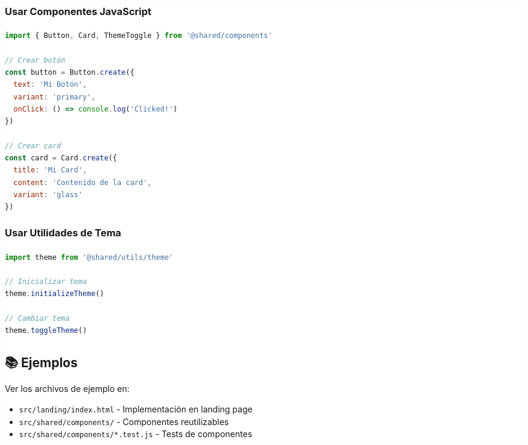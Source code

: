 ### Usar Componentes JavaScript
```javascript
import { Button, Card, ThemeToggle } from '@shared/components'

// Crear botón
const button = Button.create({
  text: 'Mi Botón',
  variant: 'primary',
  onClick: () => console.log('Clicked!')
})

// Crear card
const card = Card.create({
  title: 'Mi Card',
  content: 'Contenido de la card',
  variant: 'glass'
})
```

### Usar Utilidades de Tema
```javascript
import theme from '@shared/utils/theme'

// Inicializar tema
theme.initializeTheme()

// Cambiar tema
theme.toggleTheme()
```

## 📚 Ejemplos

Ver los archivos de ejemplo en:
- `src/landing/index.html` - Implementación en landing page
- `src/shared/components/` - Componentes reutilizables
- `src/shared/components/*.test.js` - Tests de componentes